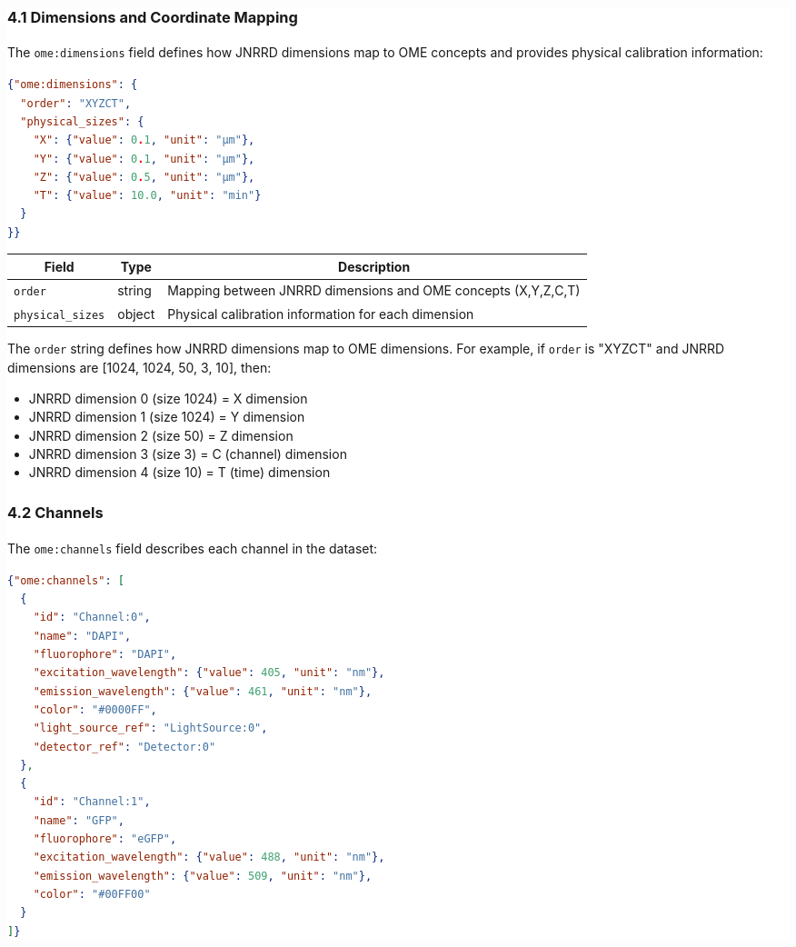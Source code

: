 ### 4.1 Dimensions and Coordinate Mapping

The `ome:dimensions` field defines how JNRRD dimensions map to OME concepts and provides physical calibration information:

```json
{"ome:dimensions": {
  "order": "XYZCT",
  "physical_sizes": {
    "X": {"value": 0.1, "unit": "µm"},
    "Y": {"value": 0.1, "unit": "µm"},
    "Z": {"value": 0.5, "unit": "µm"},
    "T": {"value": 10.0, "unit": "min"}
  }
}}
```

| Field | Type | Description |
|-------|------|-------------|
| `order` | string | Mapping between JNRRD dimensions and OME concepts (X,Y,Z,C,T) |
| `physical_sizes` | object | Physical calibration information for each dimension |

The `order` string defines how JNRRD dimensions map to OME dimensions. For example, if `order` is "XYZCT" and JNRRD dimensions are [1024, 1024, 50, 3, 10], then:
- JNRRD dimension 0 (size 1024) = X dimension
- JNRRD dimension 1 (size 1024) = Y dimension
- JNRRD dimension 2 (size 50) = Z dimension
- JNRRD dimension 3 (size 3) = C (channel) dimension
- JNRRD dimension 4 (size 10) = T (time) dimension

### 4.2 Channels

The `ome:channels` field describes each channel in the dataset:

```json
{"ome:channels": [
  {
    "id": "Channel:0",
    "name": "DAPI",
    "fluorophore": "DAPI",
    "excitation_wavelength": {"value": 405, "unit": "nm"},
    "emission_wavelength": {"value": 461, "unit": "nm"},
    "color": "#0000FF",
    "light_source_ref": "LightSource:0",
    "detector_ref": "Detector:0"
  },
  {
    "id": "Channel:1",
    "name": "GFP",
    "fluorophore": "eGFP",
    "excitation_wavelength": {"value": 488, "unit": "nm"},
    "emission_wavelength": {"value": 509, "unit": "nm"},
    "color": "#00FF00"
  }
]}
```
